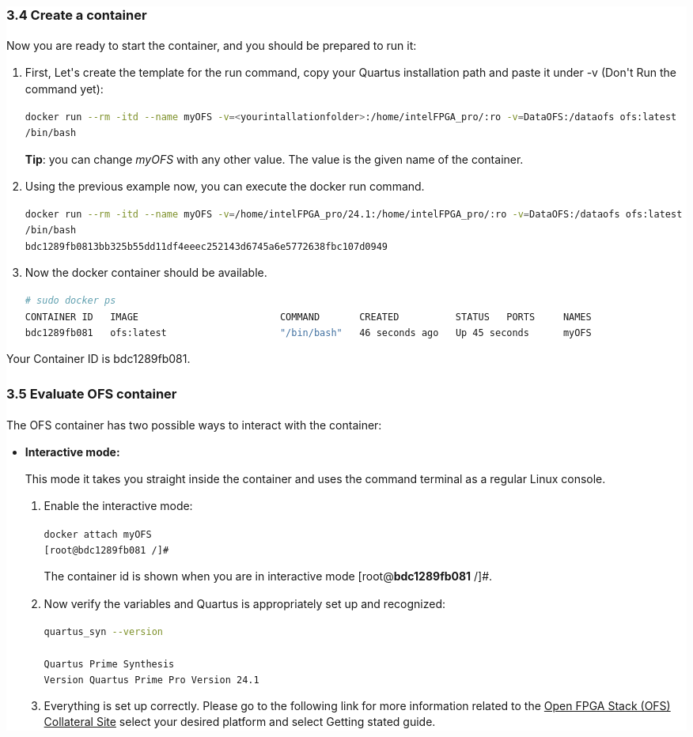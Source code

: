 ### 3.4 Create a container 
Now you are ready to start the container, and you should be prepared to run it:
1. First, Let's create the template for the run  command, copy your Quartus installation path and paste it under -v (Don't Run the command yet):

   ```sh 
   docker run --rm -itd --name myOFS -v=<yourintallationfolder>:/home/intelFPGA_pro/:ro -v=DataOFS:/dataofs ofs:latest /bin/bash
   ```

   **Tip**: you can change *myOFS* with any other value. The value is the given name of the container.

2. Using the previous example now, you can execute the docker run command.
   ```sh
   docker run --rm -itd --name myOFS -v=/home/intelFPGA_pro/24.1:/home/intelFPGA_pro/:ro -v=DataOFS:/dataofs ofs:latest /bin/bash
   bdc1289fb0813bb325b55dd11df4eeec252143d6745a6e5772638fbc107d0949
   ```
3. Now the docker container should be available.

   ```sh 
   # sudo docker ps
   CONTAINER ID   IMAGE                         COMMAND       CREATED          STATUS   PORTS     NAMES
   bdc1289fb081   ofs:latest                    "/bin/bash"   46 seconds ago   Up 45 seconds      myOFS
   ```

Your Container ID is bdc1289fb081. 

### 3.5 Evaluate OFS container

The OFS container has two possible ways to interact with the container:

* **Interactive mode:** 

  This mode it takes you straight inside the container and uses the command terminal as a regular Linux console. 

  1. Enable the interactive mode:

     ```sh
     docker attach myOFS
     [root@bdc1289fb081 /]#
     ```

     The container id is shown when you are in interactive mode [root@**bdc1289fb081** /]#.

  2. Now verify the variables and Quartus is appropriately set up and recognized:

     ```sh
     quartus_syn --version
     
     Quartus Prime Synthesis
     Version Quartus Prime Pro Version 24.1
     ```
     
  4. Everything is set up correctly. Please go to the following link for more information related to the [Open FPGA Stack (OFS) Collateral Site](https://ofs.github.io/ofs-2024.2-1) select your desired platform and select Getting stated guide.
  